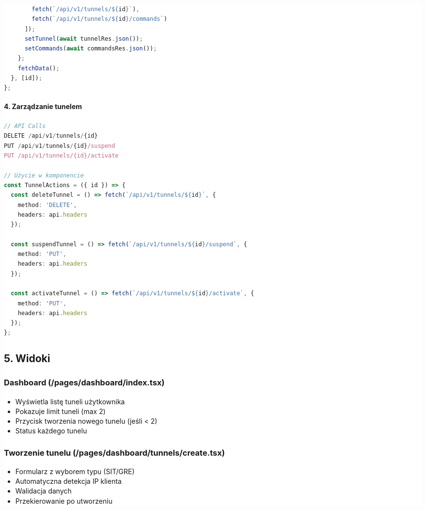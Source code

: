 ```typescript
        fetch(`/api/v1/tunnels/${id}`),
        fetch(`/api/v1/tunnels/${id}/commands`)
      ]);
      setTunnel(await tunnelRes.json());
      setCommands(await commandsRes.json());
    };
    fetchData();
  }, [id]);
};
```

#### 4. Zarządzanie tunelem
```typescript
// API Calls
DELETE /api/v1/tunnels/{id}
PUT /api/v1/tunnels/{id}/suspend
PUT /api/v1/tunnels/{id}/activate

// Użycie w komponencie
const TunnelActions = ({ id }) => {
  const deleteTunnel = () => fetch(`/api/v1/tunnels/${id}`, {
    method: 'DELETE',
    headers: api.headers
  });
  
  const suspendTunnel = () => fetch(`/api/v1/tunnels/${id}/suspend`, {
    method: 'PUT',
    headers: api.headers
  });
  
  const activateTunnel = () => fetch(`/api/v1/tunnels/${id}/activate`, {
    method: 'PUT',
    headers: api.headers
  });
};
```

## 5. Widoki

### Dashboard (/pages/dashboard/index.tsx)
- Wyświetla listę tuneli użytkownika
- Pokazuje limit tuneli (max 2)
- Przycisk tworzenia nowego tunelu (jeśli < 2)
- Status każdego tunelu

### Tworzenie tunelu (/pages/dashboard/tunnels/create.tsx)
- Formularz z wyborem typu (SIT/GRE)
- Automatyczna detekcja IP klienta
- Walidacja danych
- Przekierowanie po utworzeniu
